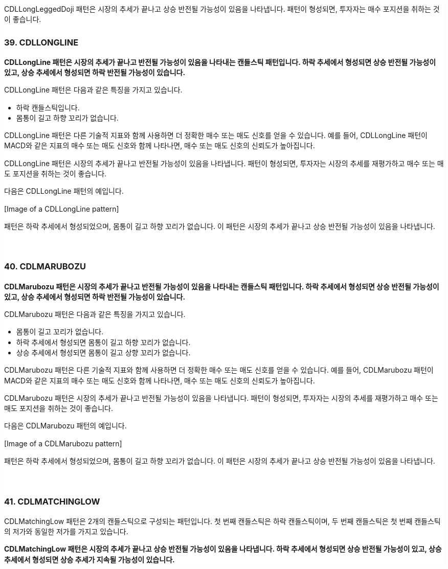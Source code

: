 CDLLongLeggedDoji 패턴은 시장의 추세가 끝나고 상승 반전될 가능성이 있음을 나타냅니다. 패턴이 형성되면, 투자자는 매수 포지션을 취하는 것이 좋습니다.



### 39. CDLLONGLINE

**CDLLongLine 패턴은 시장의 추세가 끝나고 반전될 가능성이 있음을 나타내는 캔들스틱 패턴입니다. 하락 추세에서 형성되면 상승 반전될 가능성이 있고, 상승 추세에서 형성되면 하락 반전될 가능성이 있습니다.**

CDLLongLine 패턴은 다음과 같은 특징을 가지고 있습니다.

- 하락 캔들스틱입니다.
- 몸통이 길고 하향 꼬리가 없습니다.

CDLLongLine 패턴은 다른 기술적 지표와 함께 사용하면 더 정확한 매수 또는 매도 신호를 얻을 수 있습니다. 예를 들어, CDLLongLine 패턴이 MACD와 같은 지표의 매수 또는 매도 신호와 함께 나타나면, 매수 또는 매도 신호의 신뢰도가 높아집니다.

CDLLongLine 패턴은 시장의 추세가 끝나고 반전될 가능성이 있음을 나타냅니다. 패턴이 형성되면, 투자자는 시장의 추세를 재평가하고 매수 또는 매도 포지션을 취하는 것이 좋습니다.

다음은 CDLLongLine 패턴의 예입니다.

[Image of a CDLLongLine pattern]

패턴은 하락 추세에서 형성되었으며, 몸통이 길고 하향 꼬리가 없습니다. 이 패턴은 시장의 추세가 끝나고 상승 반전될 가능성이 있음을 나타냅니다.

​      

### 40. CDLMARUBOZU

**CDLMarubozu 패턴은 시장의 추세가 끝나고 반전될 가능성이 있음을 나타내는 캔들스틱 패턴입니다. 하락 추세에서 형성되면 상승 반전될 가능성이 있고, 상승 추세에서 형성되면 하락 반전될 가능성이 있습니다.**

CDLMarubozu 패턴은 다음과 같은 특징을 가지고 있습니다.

- 몸통이 길고 꼬리가 없습니다.
- 하락 추세에서 형성되면 몸통이 길고 하향 꼬리가 없습니다.
- 상승 추세에서 형성되면 몸통이 길고 상향 꼬리가 없습니다.

CDLMarubozu 패턴은 다른 기술적 지표와 함께 사용하면 더 정확한 매수 또는 매도 신호를 얻을 수 있습니다. 예를 들어, CDLMarubozu 패턴이 MACD와 같은 지표의 매수 또는 매도 신호와 함께 나타나면, 매수 또는 매도 신호의 신뢰도가 높아집니다.

CDLMarubozu 패턴은 시장의 추세가 끝나고 반전될 가능성이 있음을 나타냅니다. 패턴이 형성되면, 투자자는 시장의 추세를 재평가하고 매수 또는 매도 포지션을 취하는 것이 좋습니다.

다음은 CDLMarubozu 패턴의 예입니다.

[Image of a CDLMarubozu pattern]

패턴은 하락 추세에서 형성되었으며, 몸통이 길고 하향 꼬리가 없습니다. 이 패턴은 시장의 추세가 끝나고 상승 반전될 가능성이 있음을 나타냅니다.

​    

### 41. CDLMATCHINGLOW

CDLMatchingLow 패턴은 2개의 캔들스틱으로 구성되는 패턴입니다. 첫 번째 캔들스틱은 하락 캔들스틱이며, 두 번째 캔들스틱은 첫 번째 캔들스틱의 저가와 동일한 저가를 가지고 있습니다.

**CDLMatchingLow 패턴은 시장의 추세가 끝나고 상승 반전될 가능성이 있음을 나타냅니다. 하락 추세에서 형성되면 상승 반전될 가능성이 있고, 상승 추세에서 형성되면 상승 추세가 지속될 가능성이 있습니다.**
